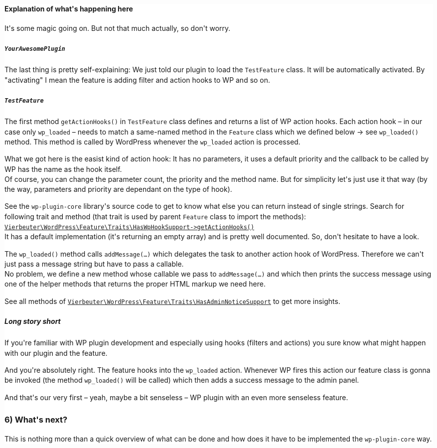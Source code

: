 #### Explanation of what's happening here

It's some magic going on. But not that much actually, so don't worry.

##### `YourAwesomePlugin`

The last thing is pretty self-explaining: We just told our plugin to load the `TestFeature` class. It will be automatically activated. By "activating" I mean the feature is adding filter and action hooks to WP and so on.

##### `TestFeature`

The first method `getActionHooks()` in `TestFeature` class defines and returns a list of WP action hooks. Each action hook – in our case only `wp_loaded` – needs to match a same-named method in the `Feature` class which we defined below &rarr; see `wp_loaded()` method.
This method is called by WordPress whenever the `wp_loaded` action is processed.

What we got here is the easist kind of action hook: It has no parameters, it uses a default priority and the callback to be called by WP has the name as the hook itself.  
Of course, you can change the parameter count, the priority and the method name. But for simplicity let's just use it that way (by the way, parameters and priority are dependant on the type of hook).

See the `wp-plugin-core` library's source code to get to know what else you can return instead of single strings. Search for following trait and method (that trait is used by parent `Feature` class to import the methods):  
[`Vierbeuter\WordPress\Feature\Traits\HasWpHookSupport->getActionHooks()`](./../src/Vierbeuter/WordPress/Feature/Traits/HasWpHookSupport.php#L114)  
It has a default implementation (it's returning an empty array) and is pretty well documented. So, don't hesitate to have a look.

The `wp_loaded()` method calls `addMessage(…)` which delegates the task to another action hook of WordPress. Therefore we can't just pass a message string but have to pass a callable.  
No problem, we define a new method whose callable we pass to `addMessage(…)` and which then prints the success message using one of the helper methods that returns the proper HTML markup we need here.

See all methods of
[`Vierbeuter\WordPress\Feature\Traits\HasAdminNoticeSupport`](./../src/Vierbeuter/WordPress/Feature/Traits/HasAdminNoticeSupport.php) to get more insights.

##### Long story short

If you're familiar with WP plugin development and especially using hooks (filters and actions) you sure know what might happen with our plugin and the feature.

And you're absolutely right. The feature hooks into the `wp_loaded` action. Whenever WP fires this action our feature class is gonna be invoked (the method `wp_loaded()` will be called) which then adds a success message to the admin panel.

And that's our very first – yeah, maybe a bit senseless – WP plugin with an even more senseless feature.

### 6) What's next?

This is nothing more than a quick overview of what can be done and how does it have to be implemented the `wp-plugin-core` way.

